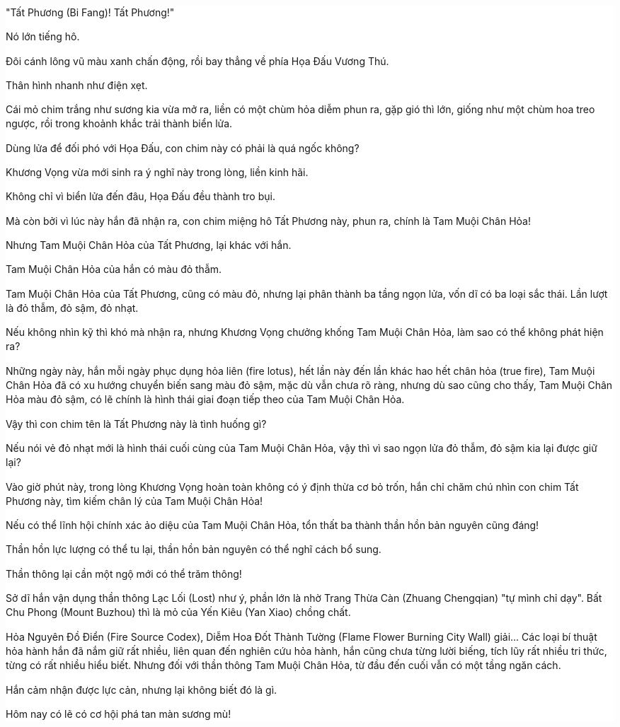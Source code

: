 "Tất Phương (Bi Fang)! Tất Phương!"

Nó lớn tiếng hô.

Đôi cánh lông vũ màu xanh chấn động, rồi bay thẳng về phía Họa Đấu Vương Thú.

Thân hình nhanh như điện xẹt.

Cái mỏ chim trắng như sương kia vừa mở ra, liền có một chùm hỏa diễm phun ra, gặp gió thì lớn, giống như một chùm hoa treo ngược, rồi trong khoảnh khắc trải thành biển lửa.

Dùng lửa để đối phó với Họa Đấu, con chim này có phải là quá ngốc không?

Khương Vọng vừa mới sinh ra ý nghĩ này trong lòng, liền kinh hãi.

Không chỉ vì biển lửa đến đâu, Họa Đấu đều thành tro bụi.

Mà còn bởi vì lúc này hắn đã nhận ra, con chim miệng hô Tất Phương này, phun ra, chính là Tam Muội Chân Hỏa!

Nhưng Tam Muội Chân Hỏa của Tất Phương, lại khác với hắn.

Tam Muội Chân Hỏa của hắn có màu đỏ thẫm.

Tam Muội Chân Hỏa của Tất Phương, cũng có màu đỏ, nhưng lại phân thành ba tầng ngọn lửa, vốn dĩ có ba loại sắc thái. Lần lượt là đỏ thẫm, đỏ sậm, đỏ nhạt.

Nếu không nhìn kỹ thì khó mà nhận ra, nhưng Khương Vọng chưởng khống Tam Muội Chân Hỏa, làm sao có thể không phát hiện ra?

Những ngày này, hắn mỗi ngày phục dụng hỏa liên (fire lotus), hết lần này đến lần khác hao hết chân hỏa (true fire), Tam Muội Chân Hỏa đã có xu hướng chuyển biến sang màu đỏ sậm, mặc dù vẫn chưa rõ ràng, nhưng dù sao cũng cho thấy, Tam Muội Chân Hỏa màu đỏ sậm, có lẽ chính là hình thái giai đoạn tiếp theo của Tam Muội Chân Hỏa.

Vậy thì con chim tên là Tất Phương này là tình huống gì?

Nếu nói vẻ đỏ nhạt mới là hình thái cuối cùng của Tam Muội Chân Hỏa, vậy thì vì sao ngọn lửa đỏ thẫm, đỏ sậm kia lại được giữ lại?

Vào giờ phút này, trong lòng Khương Vọng hoàn toàn không có ý định thừa cơ bỏ trốn, hắn chỉ chăm chú nhìn con chim Tất Phương này, tìm kiếm chân lý của Tam Muội Chân Hỏa!

Nếu có thể lĩnh hội chính xác ảo diệu của Tam Muội Chân Hỏa, tổn thất ba thành thần hồn bản nguyên cũng đáng!

Thần hồn lực lượng có thể tu lại, thần hồn bản nguyên có thể nghĩ cách bổ sung.

Thần thông lại cần một ngộ mới có thể trăm thông!

Sở dĩ hắn vận dụng thần thông Lạc Lối (Lost) như ý, phần lớn là nhờ Trang Thừa Càn (Zhuang Chengqian) "tự mình chỉ dạy". Bất Chu Phong (Mount Buzhou) thì là mỏ của Yến Kiêu (Yan Xiao) chồng chất.

Hỏa Nguyên Đồ Điển (Fire Source Codex), Diễm Hoa Đốt Thành Tường (Flame Flower Burning City Wall) giải... Các loại bí thuật hỏa hành hắn đã nắm giữ rất nhiều, liên quan đến nghiên cứu hỏa hành, hắn cũng chưa từng lười biếng, tích lũy rất nhiều tri thức, từng có rất nhiều hiểu biết. Nhưng đối với thần thông Tam Muội Chân Hỏa, từ đầu đến cuối vẫn có một tầng ngăn cách.

Hắn cảm nhận được lực cản, nhưng lại không biết đó là gì.

Hôm nay có lẽ có cơ hội phá tan màn sương mù!
